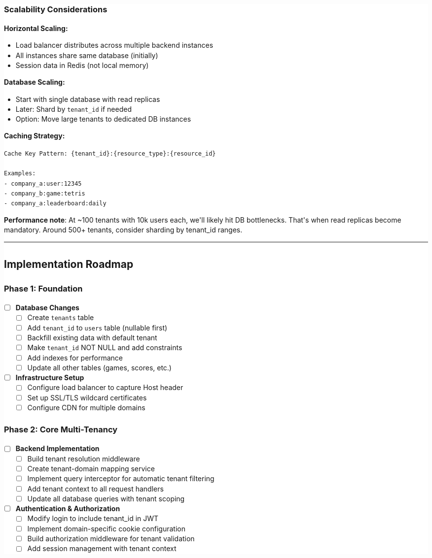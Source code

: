 ### Scalability Considerations

**Horizontal Scaling:**
- Load balancer distributes across multiple backend instances
- All instances share same database (initially)
- Session data in Redis (not local memory)

**Database Scaling:**
- Start with single database with read replicas
- Later: Shard by `tenant_id` if needed
- Option: Move large tenants to dedicated DB instances

**Caching Strategy:**
```
Cache Key Pattern: {tenant_id}:{resource_type}:{resource_id}

Examples:
- company_a:user:12345
- company_b:game:tetris
- company_a:leaderboard:daily
```

**Performance note**: At ~100 tenants with 10k users each, we'll likely hit DB bottlenecks. That's when read replicas become mandatory. Around 500+ tenants, consider sharding by tenant_id ranges.

---

## Implementation Roadmap

### Phase 1: Foundation
- [ ] **Database Changes**
  - [ ] Create `tenants` table
  - [ ] Add `tenant_id` to `users` table (nullable first)
  - [ ] Backfill existing data with default tenant
  - [ ] Make `tenant_id` NOT NULL and add constraints
  - [ ] Add indexes for performance
  - [ ] Update all other tables (games, scores, etc.)

- [ ] **Infrastructure Setup**
  - [ ] Configure load balancer to capture Host header
  - [ ] Set up SSL/TLS wildcard certificates
  - [ ] Configure CDN for multiple domains

### Phase 2: Core Multi-Tenancy
- [ ] **Backend Implementation**
  - [ ] Build tenant resolution middleware
  - [ ] Create tenant-domain mapping service
  - [ ] Implement query interceptor for automatic tenant filtering
  - [ ] Add tenant context to all request handlers
  - [ ] Update all database queries with tenant scoping

- [ ] **Authentication & Authorization**
  - [ ] Modify login to include tenant_id in JWT
  - [ ] Implement domain-specific cookie configuration
  - [ ] Build authorization middleware for tenant validation
  - [ ] Add session management with tenant context

